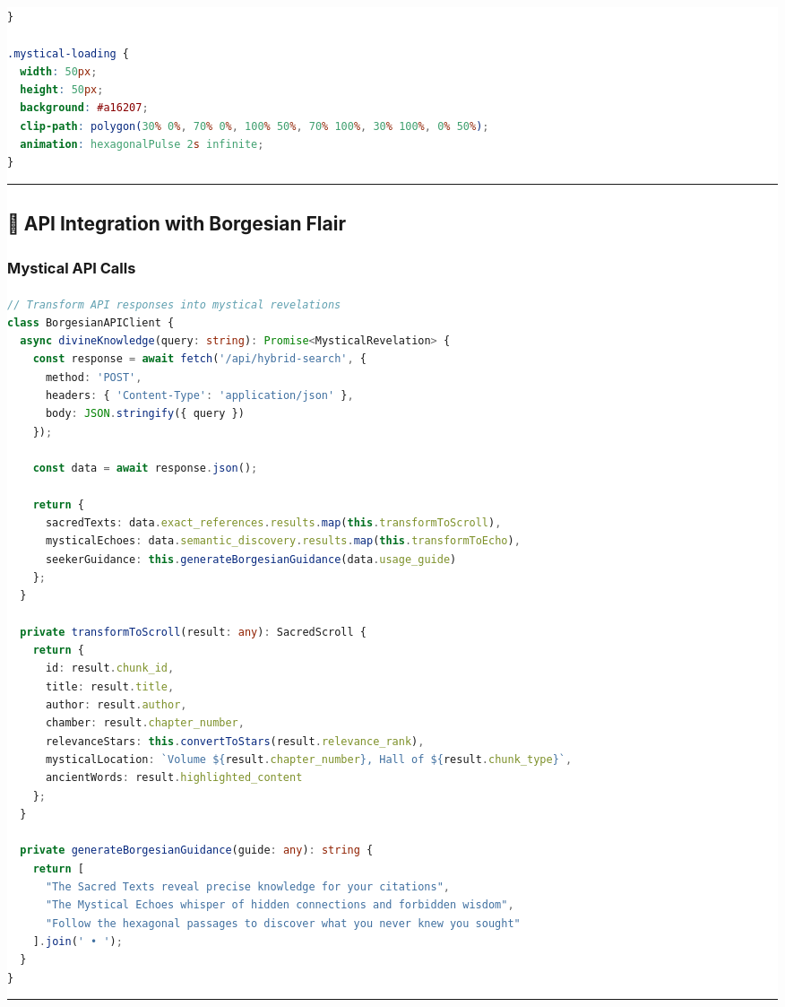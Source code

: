 ```css
}

.mystical-loading {
  width: 50px;
  height: 50px;
  background: #a16207;
  clip-path: polygon(30% 0%, 70% 0%, 100% 50%, 70% 100%, 30% 100%, 0% 50%);
  animation: hexagonalPulse 2s infinite;
}
```

---

## 🔌 **API Integration with Borgesian Flair**

### **Mystical API Calls**
```typescript
// Transform API responses into mystical revelations
class BorgesianAPIClient {
  async divineKnowledge(query: string): Promise<MysticalRevelation> {
    const response = await fetch('/api/hybrid-search', {
      method: 'POST',
      headers: { 'Content-Type': 'application/json' },
      body: JSON.stringify({ query })
    });
    
    const data = await response.json();
    
    return {
      sacredTexts: data.exact_references.results.map(this.transformToScroll),
      mysticalEchoes: data.semantic_discovery.results.map(this.transformToEcho),
      seekerGuidance: this.generateBorgesianGuidance(data.usage_guide)
    };
  }
  
  private transformToScroll(result: any): SacredScroll {
    return {
      id: result.chunk_id,
      title: result.title,
      author: result.author,
      chamber: result.chapter_number,
      relevanceStars: this.convertToStars(result.relevance_rank),
      mysticalLocation: `Volume ${result.chapter_number}, Hall of ${result.chunk_type}`,
      ancientWords: result.highlighted_content
    };
  }
  
  private generateBorgesianGuidance(guide: any): string {
    return [
      "The Sacred Texts reveal precise knowledge for your citations",
      "The Mystical Echoes whisper of hidden connections and forbidden wisdom",
      "Follow the hexagonal passages to discover what you never knew you sought"
    ].join(' • ');
  }
}
```

---